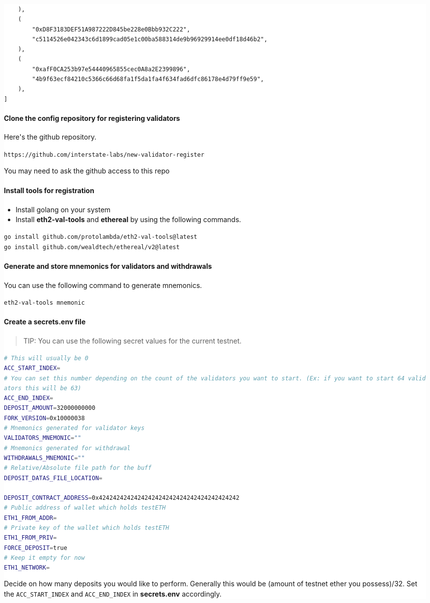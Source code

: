 ```
    ),
    (
        "0xD8F3183DEF51A987222D845be228e0Bbb932C222",
        "c5114526e042343c6d1899cad05e1c00ba588314de9b96929914ee0df18d46b2",
    ),
    (
        "0xafF0CA253b97e54440965855cec0A8a2E2399896",
        "4b9f63ecf84210c5366c66d68fa1f5da1fa4f634fad6dfc86178e4d79ff9e59",
    ),
]
```

#### Clone the config repository for registering validators
Here's the github repository.
```
https://github.com/interstate-labs/new-validator-register 
```
You may need to ask the github access to this repo


#### Install tools for registration
- Install golang on your system
- Install **eth2-val-tools** and **ethereal** by using the following commands.
```
go install github.com/protolambda/eth2-val-tools@latest
go install github.com/wealdtech/ethereal/v2@latest
```


#### Generate and store mnemonics for validators and withdrawals
You can use the following command to generate mnemonics.
```
eth2-val-tools mnemonic
```

#### Create a **secrets.env** file

> TIP: You can use the following secret values for the current testnet.
```bash
# This will usually be 0
ACC_START_INDEX=
# You can set this number depending on the count of the validators you want to start. (Ex: if you want to start 64 validators this will be 63)
ACC_END_INDEX=
DEPOSIT_AMOUNT=32000000000
FORK_VERSION=0x10000038
# Mnemonics generated for validator keys
VALIDATORS_MNEMONIC=""
# Mnemonics generated for withdrawal
WITHDRAWALS_MNEMONIC=""
# Relative/Absolute file path for the buff
DEPOSIT_DATAS_FILE_LOCATION=

DEPOSIT_CONTRACT_ADDRESS=0x4242424242424242424242424242424242424242
# Public address of wallet which holds testETH
ETH1_FROM_ADDR=
# Private key of the wallet which holds testETH
ETH1_FROM_PRIV=
FORCE_DEPOSIT=true
# Keep it empty for now
ETH1_NETWORK=
```
Decide on how many deposits you would like to perform. Generally this would be (amount of testnet ether you possess)/32. Set the `ACC_START_INDEX` and `ACC_END_INDEX` in **secrets.env** accordingly.
